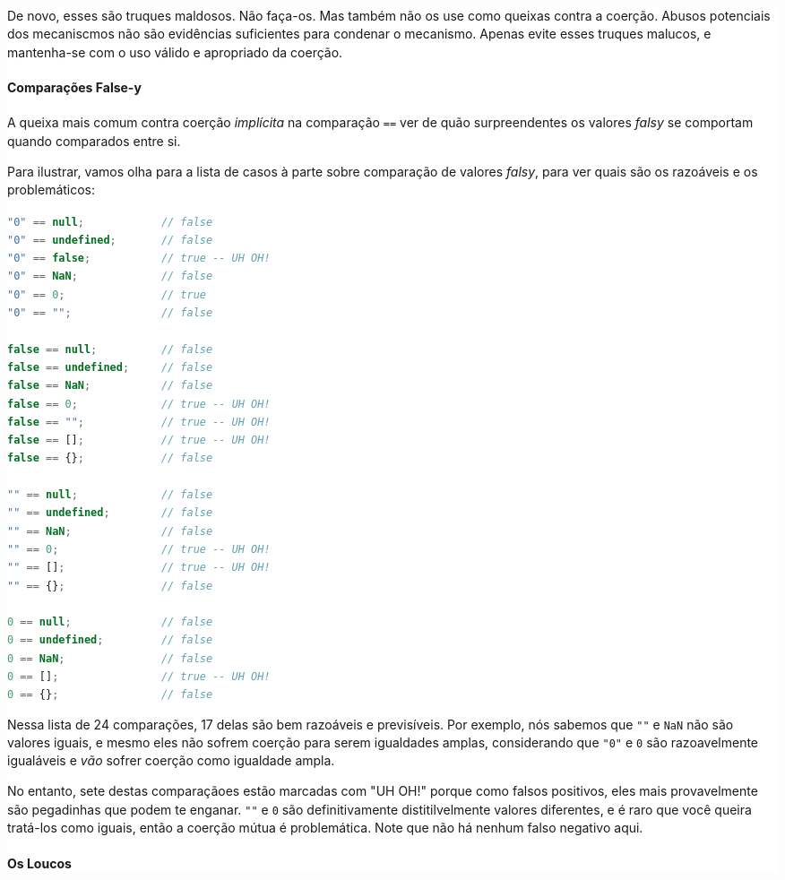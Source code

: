 De novo, esses são truques maldosos. Não faça-os. Mas também não os use como queixas contra a coerção. Abusos potenciais dos mecaniscmos não são evidências suficientes para condenar o mecanismo. Apenas evite esses truques malucos, e mantenha-se com o uso válido e apropriado da coerção.

#### Comparações False-y

A queixa mais comum contra coerção *implícita* na comparação `==` ver de quão surpreendentes os valores *falsy* se comportam quando comparados entre si.

Para ilustrar, vamos olha para a lista de casos à parte sobre comparação de valores *falsy*, para ver quais são os razoáveis e os problemáticos:

```js
"0" == null;			// false
"0" == undefined;		// false
"0" == false;			// true -- UH OH!
"0" == NaN;				// false
"0" == 0;				// true
"0" == "";				// false

false == null;			// false
false == undefined;		// false
false == NaN;			// false
false == 0;				// true -- UH OH!
false == "";			// true -- UH OH!
false == [];			// true -- UH OH!
false == {};			// false

"" == null;				// false
"" == undefined;		// false
"" == NaN;				// false
"" == 0;				// true -- UH OH!
"" == [];				// true -- UH OH!
"" == {};				// false

0 == null;				// false
0 == undefined;			// false
0 == NaN;				// false
0 == [];				// true -- UH OH!
0 == {};				// false
```

Nessa lista de 24 comparações, 17 delas são bem razoáveis e previsíveis. Por exemplo, nós sabemos que `""` e `NaN` não são valores iguais, e mesmo eles não sofrem coerção para serem igualdades amplas, considerando que `"0"` e `0` são razoavelmente igualáveis e *vão* sofrer coerção como igualdade ampla.

No entanto, sete destas comparaçãoes estão marcadas com "UH OH!" porque como falsos positivos, eles mais provavelmente são pegadinhas que podem te enganar. `""` e `0` são definitivamente distitilvelmente valores diferentes, e é raro que você queira tratá-los como iguais, então a coerção mútua é problemática. Note que não há nenhum falso negativo aqui.

#### Os Loucos 

